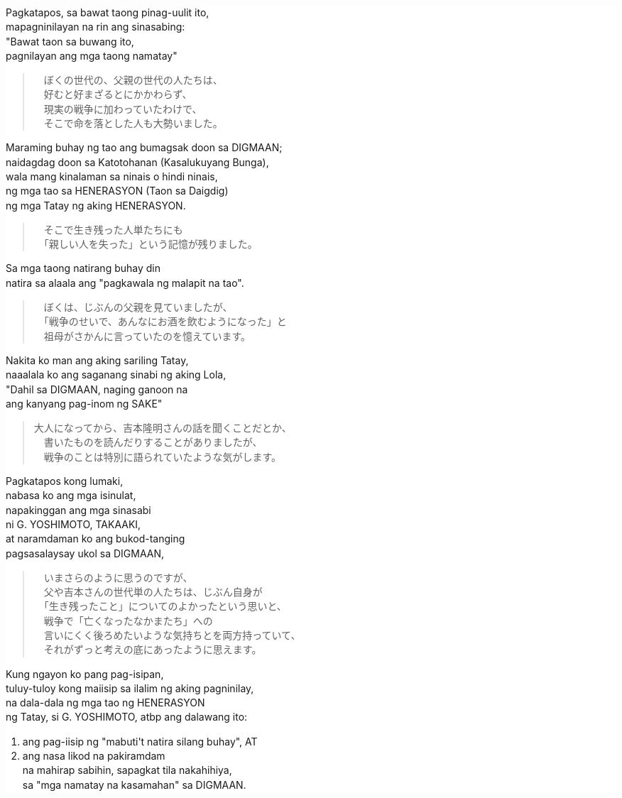 Pagkatapos, sa bawat taong pinag-uulit ito,<br/>
mapagninilayan na rin ang sinasabing:<br/>
"Bawat taon sa buwang ito, <br/>
pagnilayan ang mga taong namatay"

>　ぼくの世代の、父親の世代の人たちは、<br/>
>　好むと好まざるとにかかわらず、<br/>
>　現実の戦争に加わっていたわけで、<br/>
>　そこで命を落とした人も大勢いました。

Maraming buhay ng tao ang bumagsak doon sa DIGMAAN;<br/>
naidagdag doon sa Katotohanan (Kasalukuyang Bunga), <br/>
wala mang kinalaman sa ninais o hindi ninais,<br/>
ng mga tao sa HENERASYON (Taon sa Daigdig) <br/>
ng mga Tatay ng aking HENERASYON.

>　そこで生き残った人単たちにも<br/>
>　「親しい人を失った」という記憶が残りました。

Sa mga taong natirang buhay din<br/>
natira sa alaala ang "pagkawala ng malapit na tao".

>　ぼくは、じぶんの父親を見ていましたが、<br/>
>　「戦争のせいで、あんなにお酒を飲むようになった」と<br/>
>　祖母がさかんに言っていたのを憶えています。

Nakita ko man ang aking sariling Tatay,<br/>
naaalala ko ang saganang sinabi ng aking Lola,<br/>
"Dahil sa DIGMAAN, naging ganoon na <br/>
ang kanyang pag-inom ng SAKE"　

> 大人になってから、吉本隆明さんの話を聞くことだとか、<br/>
>　書いたものを読んだりすることがありましたが、<br/>
>　戦争のことは特別に語られていたような気がします。

Pagkatapos kong lumaki, <br/>
nabasa ko ang mga isinulat, <br/>
napakinggan ang mga sinasabi <br/>
ni G. YOSHIMOTO, TAKAAKI,<br/>
at naramdaman ko ang bukod-tanging <br/>
pagsasalaysay ukol sa DIGMAAN, 


>　いまさらのように思うのですが、<br/>
>　父や吉本さんの世代単の人たちは、じぶん自身が<br/>
>　「生き残ったこと」についてのよかったという思いと、<br/>
>　戦争で「亡くなったなかまたち」への<br/>
>　言いにくく後ろめたいような気持ちとを両方持っていて、<br/>
>　それがずっと考えの底にあったように思えます。

Kung ngayon ko pang pag-isipan,<br/>
tuluy-tuloy kong maiisip sa ilalim ng aking pagninilay,<br/>
na dala-dala ng mga tao ng HENERASYON <br/>
ng Tatay, si G. YOSHIMOTO, atbp ang dalawang ito:<br/>
1) ang pag-iisip ng "mabuti't natira silang buhay", AT <br/>
2) ang nasa likod na pakiramdam <br/>
na mahirap sabihin, sapagkat tila nakahihiya,<br/>
sa "mga namatay na kasamahan" sa DIGMAAN.
